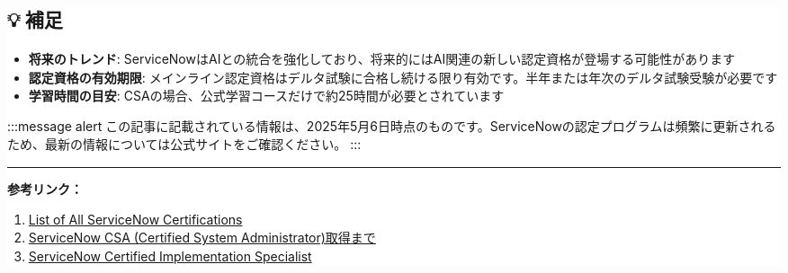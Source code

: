 ## 💡 補足

- **将来のトレンド**: ServiceNowはAIとの統合を強化しており、将来的にはAI関連の新しい認定資格が登場する可能性があります
- **認定資格の有効期限**: メインライン認定資格はデルタ試験に合格し続ける限り有効です。半年または年次のデルタ試験受験が必要です
- **学習時間の目安**: CSAの場合、公式学習コースだけで約25時間が必要とされています

:::message alert
この記事に記載されている情報は、2025年5月6日時点のものです。ServiceNowの認定プログラムは頻繁に更新されるため、最新の情報については公式サイトをご確認ください。
:::

---

**参考リンク：**

1. [List of All ServiceNow Certifications](https://www.servicenow.com/community/training-and-certifications/list-of-all-servicenow-certifications-certifications-in/m-p/2527638)
2. [ServiceNow CSA (Certified System Administrator)取得まで](https://qiita.com/WISS1/items/d305cfc7ac40752b331d)
3. [ServiceNow Certified Implementation Specialist](https://www.globalknowledge.com/en-be/certifications/certification-training/servicenow/certified-implementation-specialist-it-service-management)
